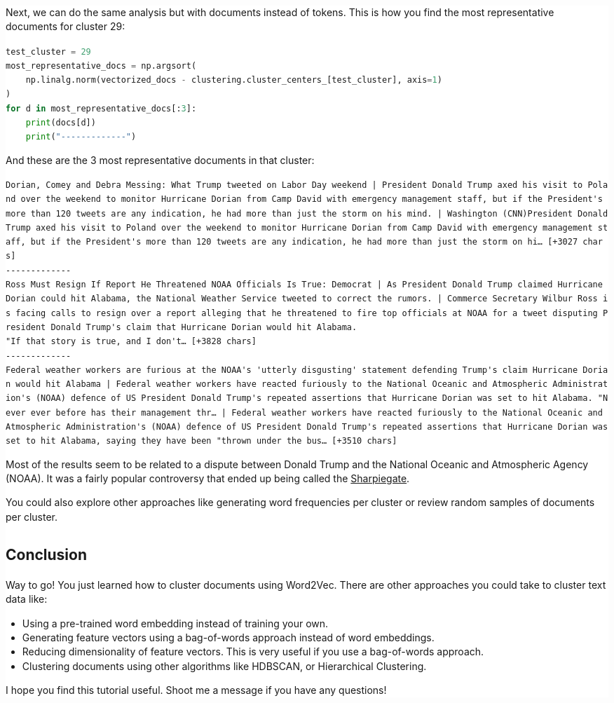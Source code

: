 Next, we can do the same analysis but with documents instead of tokens. This is how you find the most representative documents for cluster 29:

```python
test_cluster = 29
most_representative_docs = np.argsort(
    np.linalg.norm(vectorized_docs - clustering.cluster_centers_[test_cluster], axis=1)
)
for d in most_representative_docs[:3]:
    print(docs[d])
    print("-------------")
```

And these are the 3 most representative documents in that cluster:

```text
Dorian, Comey and Debra Messing: What Trump tweeted on Labor Day weekend | President Donald Trump axed his visit to Poland over the weekend to monitor Hurricane Dorian from Camp David with emergency management staff, but if the President's more than 120 tweets are any indication, he had more than just the storm on his mind. | Washington (CNN)President Donald Trump axed his visit to Poland over the weekend to monitor Hurricane Dorian from Camp David with emergency management staff, but if the President's more than 120 tweets are any indication, he had more than just the storm on hi… [+3027 chars]
-------------
Ross Must Resign If Report He Threatened NOAA Officials Is True: Democrat | As President Donald Trump claimed Hurricane Dorian could hit Alabama, the National Weather Service tweeted to correct the rumors. | Commerce Secretary Wilbur Ross is facing calls to resign over a report alleging that he threatened to fire top officials at NOAA for a tweet disputing President Donald Trump's claim that Hurricane Dorian would hit Alabama.
"If that story is true, and I don't… [+3828 chars]
-------------
Federal weather workers are furious at the NOAA's 'utterly disgusting' statement defending Trump's claim Hurricane Dorian would hit Alabama | Federal weather workers have reacted furiously to the National Oceanic and Atmospheric Administration's (NOAA) defence of US President Donald Trump's repeated assertions that Hurricane Dorian was set to hit Alabama. "Never ever before has their management thr… | Federal weather workers have reacted furiously to the National Oceanic and Atmospheric Administration's (NOAA) defence of US President Donald Trump's repeated assertions that Hurricane Dorian was set to hit Alabama, saying they have been "thrown under the bus… [+3510 chars]
```

Most of the results seem to be related to a dispute between Donald Trump and the National Oceanic and Atmospheric Agency (NOAA). It was a fairly popular controversy that ended up being called the [Sharpiegate](https://en.wikipedia.org/wiki/Hurricane_Dorian%E2%80%93Alabama_controversy).

You could also explore other approaches like generating word frequencies per cluster or review random samples of documents per cluster.

## Conclusion

Way to go! You just learned how to cluster documents using Word2Vec. There are other approaches you could take to cluster text data like:

- Using a pre-trained word embedding instead of training your own.
- Generating feature vectors using a bag-of-words approach instead of word embeddings.
- Reducing dimensionality of feature vectors. This is very useful if you use a bag-of-words approach.
- Clustering documents using other algorithms like HDBSCAN, or Hierarchical Clustering.

I hope you find this tutorial useful. Shoot me a message if you have any questions!
